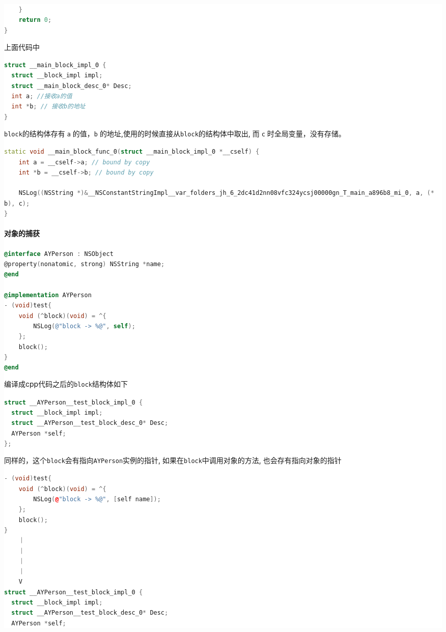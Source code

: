```cpp
    }
    return 0;
}
```
上面代码中
```cpp
struct __main_block_impl_0 {
  struct __block_impl impl;
  struct __main_block_desc_0* Desc;
  int a; //接收a的值
  int *b; // 接收b的地址
}
```
`block`的结构体存有 `a` 的值，`b` 的地址,使用的时候直接从`block`的结构体中取出, 而 `c` 时全局变量，没有存储。
```cpp
static void __main_block_func_0(struct __main_block_impl_0 *__cself) {
    int a = __cself->a; // bound by copy
    int *b = __cself->b; // bound by copy

    NSLog((NSString *)&__NSConstantStringImpl__var_folders_jh_6_2dc41d2nn08vfc324ycsj00000gn_T_main_a896b8_mi_0, a, (*b), c);
}
```
#### 对象的捕获
```objectivec
@interface AYPerson : NSObject
@property(nonatomic, strong) NSString *name;
@end

@implementation AYPerson
- (void)test{
    void (^block)(void) = ^{
        NSLog(@"block -> %@", self);
    };
    block();
}
@end
```
编译成cpp代码之后的`block`结构体如下
```cpp
struct __AYPerson__test_block_impl_0 {
  struct __block_impl impl;
  struct __AYPerson__test_block_desc_0* Desc;
  AYPerson *self;
};
```
同样的，这个`block`会有指向`AYPerson`实例的指针,
如果在`block`中调用对象的方法, 也会存有指向对象的指针
```cpp
- (void)test{
    void (^block)(void) = ^{
        NSLog(@"block -> %@", [self name]);
    };
    block();
}
    ｜
    ｜
    ｜
    ｜
    V
struct __AYPerson__test_block_impl_0 {
  struct __block_impl impl;
  struct __AYPerson__test_block_desc_0* Desc;
  AYPerson *self;
```